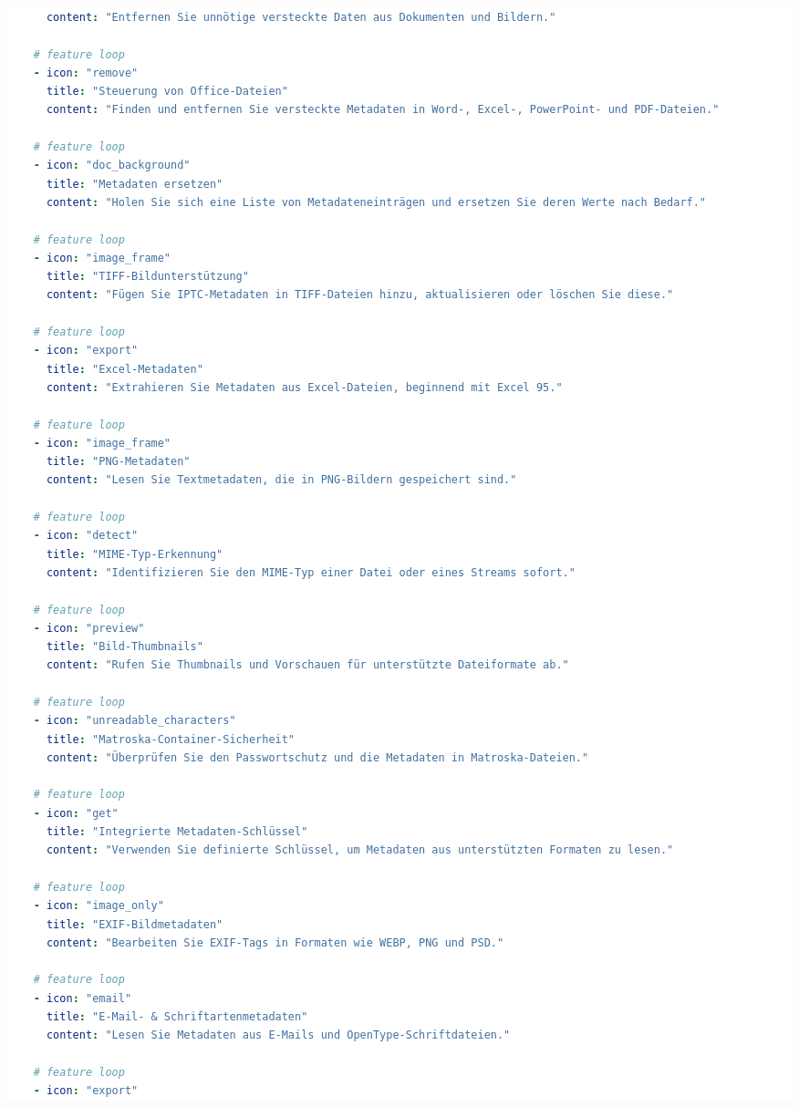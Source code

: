 ```yaml
      content: "Entfernen Sie unnötige versteckte Daten aus Dokumenten und Bildern."

    # feature loop
    - icon: "remove"
      title: "Steuerung von Office-Dateien"
      content: "Finden und entfernen Sie versteckte Metadaten in Word-, Excel-, PowerPoint- und PDF-Dateien."

    # feature loop
    - icon: "doc_background"
      title: "Metadaten ersetzen"
      content: "Holen Sie sich eine Liste von Metadateneinträgen und ersetzen Sie deren Werte nach Bedarf."

    # feature loop
    - icon: "image_frame"
      title: "TIFF-Bildunterstützung"
      content: "Fügen Sie IPTC-Metadaten in TIFF-Dateien hinzu, aktualisieren oder löschen Sie diese."

    # feature loop
    - icon: "export"
      title: "Excel-Metadaten"
      content: "Extrahieren Sie Metadaten aus Excel-Dateien, beginnend mit Excel 95."

    # feature loop
    - icon: "image_frame"
      title: "PNG-Metadaten"
      content: "Lesen Sie Textmetadaten, die in PNG-Bildern gespeichert sind."

    # feature loop
    - icon: "detect"
      title: "MIME-Typ-Erkennung"
      content: "Identifizieren Sie den MIME-Typ einer Datei oder eines Streams sofort."

    # feature loop
    - icon: "preview"
      title: "Bild-Thumbnails"
      content: "Rufen Sie Thumbnails und Vorschauen für unterstützte Dateiformate ab."

    # feature loop
    - icon: "unreadable_characters"
      title: "Matroska-Container-Sicherheit"
      content: "Überprüfen Sie den Passwortschutz und die Metadaten in Matroska-Dateien."

    # feature loop
    - icon: "get"
      title: "Integrierte Metadaten-Schlüssel"
      content: "Verwenden Sie definierte Schlüssel, um Metadaten aus unterstützten Formaten zu lesen."

    # feature loop
    - icon: "image_only"
      title: "EXIF-Bildmetadaten"
      content: "Bearbeiten Sie EXIF-Tags in Formaten wie WEBP, PNG und PSD."

    # feature loop
    - icon: "email"
      title: "E-Mail- & Schriftartenmetadaten"
      content: "Lesen Sie Metadaten aus E-Mails und OpenType-Schriftdateien."

    # feature loop
    - icon: "export"
```
